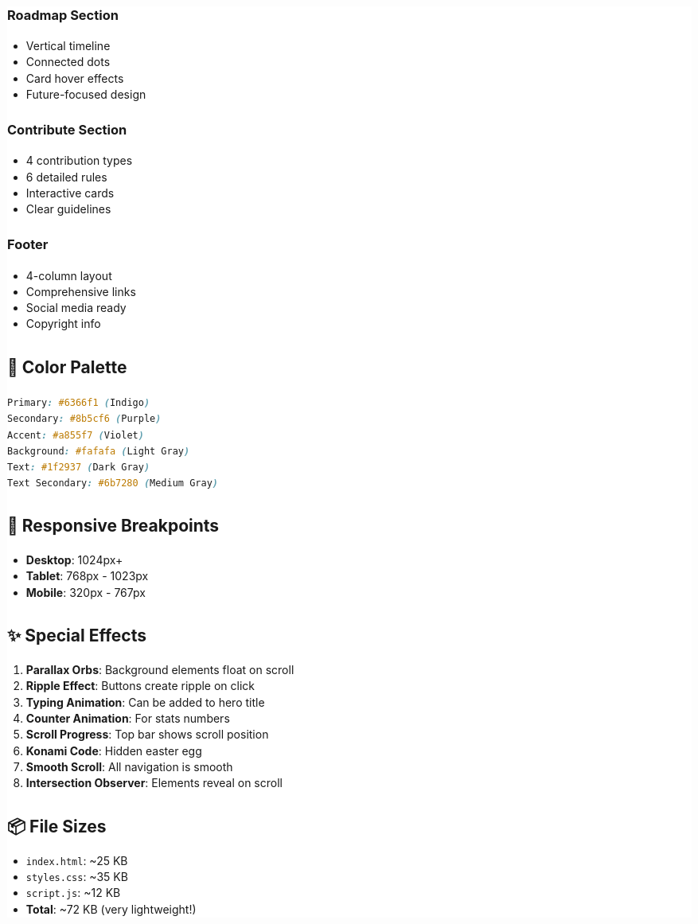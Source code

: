### Roadmap Section
- Vertical timeline
- Connected dots
- Card hover effects
- Future-focused design

### Contribute Section
- 4 contribution types
- 6 detailed rules
- Interactive cards
- Clear guidelines

### Footer
- 4-column layout
- Comprehensive links
- Social media ready
- Copyright info

## 🎨 Color Palette

```css
Primary: #6366f1 (Indigo)
Secondary: #8b5cf6 (Purple)
Accent: #a855f7 (Violet)
Background: #fafafa (Light Gray)
Text: #1f2937 (Dark Gray)
Text Secondary: #6b7280 (Medium Gray)
```

## 📱 Responsive Breakpoints

- **Desktop**: 1024px+
- **Tablet**: 768px - 1023px
- **Mobile**: 320px - 767px

## ✨ Special Effects

1. **Parallax Orbs**: Background elements float on scroll
2. **Ripple Effect**: Buttons create ripple on click
3. **Typing Animation**: Can be added to hero title
4. **Counter Animation**: For stats numbers
5. **Scroll Progress**: Top bar shows scroll position
6. **Konami Code**: Hidden easter egg
7. **Smooth Scroll**: All navigation is smooth
8. **Intersection Observer**: Elements reveal on scroll

## 📦 File Sizes

- `index.html`: ~25 KB
- `styles.css`: ~35 KB
- `script.js`: ~12 KB
- **Total**: ~72 KB (very lightweight!)
